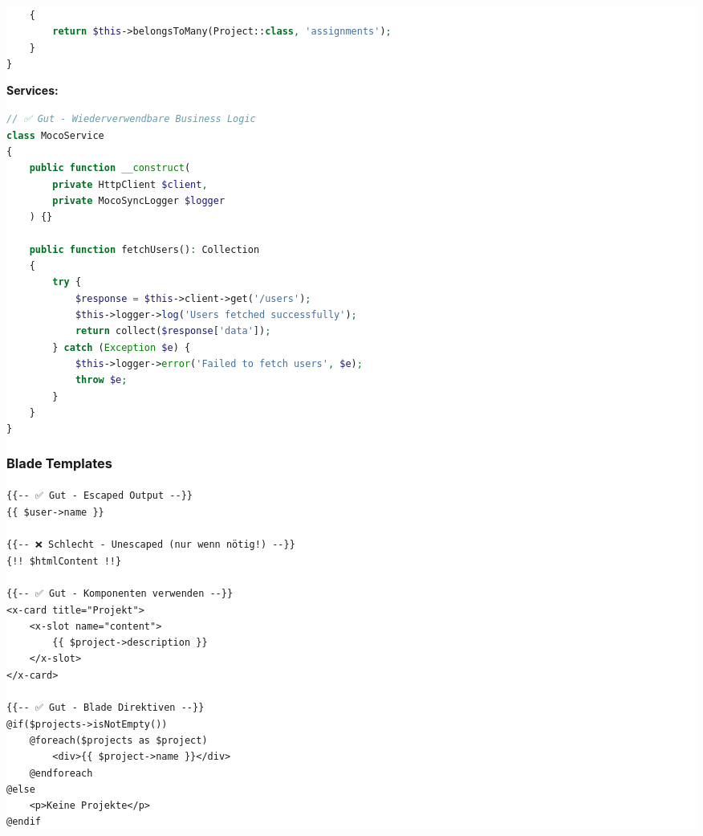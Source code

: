 ```php
    {
        return $this->belongsToMany(Project::class, 'assignments');
    }
}
```

**Services:**
```php
// ✅ Gut - Wiederverwendbare Business Logic
class MocoService
{
    public function __construct(
        private HttpClient $client,
        private MocoSyncLogger $logger
    ) {}

    public function fetchUsers(): Collection
    {
        try {
            $response = $this->client->get('/users');
            $this->logger->log('Users fetched successfully');
            return collect($response['data']);
        } catch (Exception $e) {
            $this->logger->error('Failed to fetch users', $e);
            throw $e;
        }
    }
}
```

### Blade Templates

```blade
{{-- ✅ Gut - Escaped Output --}}
{{ $user->name }}

{{-- ❌ Schlecht - Unescaped (nur wenn nötig!) --}}
{!! $htmlContent !!}

{{-- ✅ Gut - Komponenten verwenden --}}
<x-card title="Projekt">
    <x-slot name="content">
        {{ $project->description }}
    </x-slot>
</x-card>

{{-- ✅ Gut - Blade Direktiven --}}
@if($projects->isNotEmpty())
    @foreach($projects as $project)
        <div>{{ $project->name }}</div>
    @endforeach
@else
    <p>Keine Projekte</p>
@endif
```
